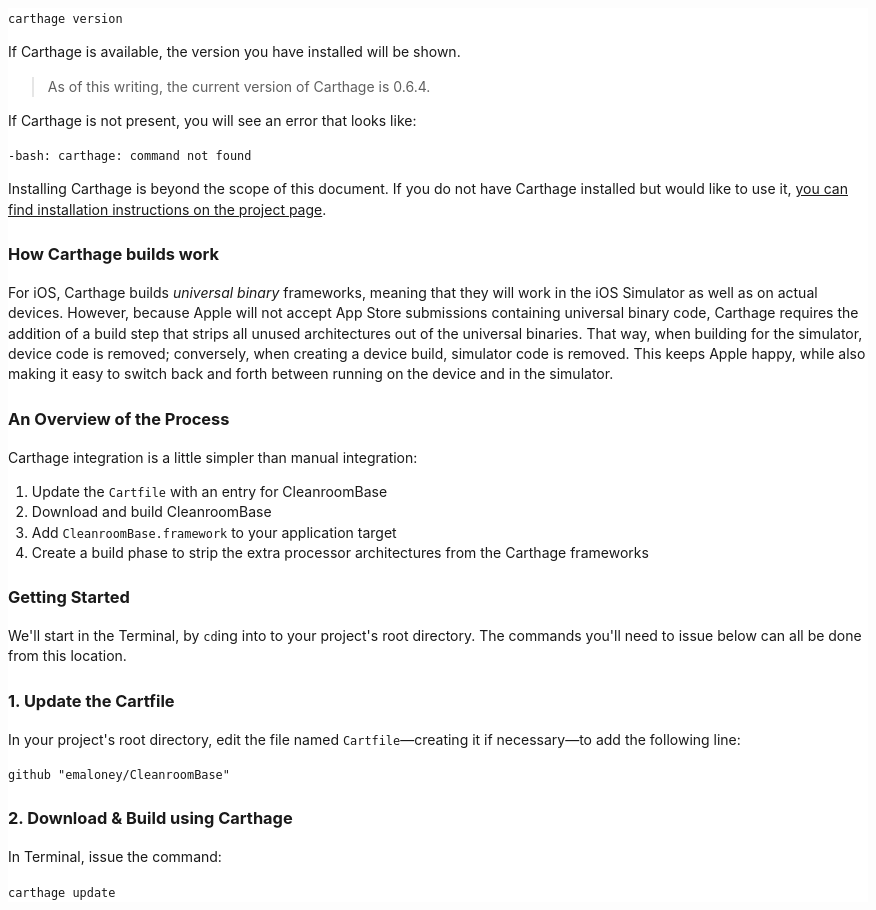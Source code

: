 ```bash
carthage version
```

If Carthage is available, the version you have installed will be shown.

> As of this writing, the current version of Carthage is 0.6.4.

If Carthage is not present, you will see an error that looks like:

```
-bash: carthage: command not found
```

Installing Carthage is beyond the scope of this document. If you do not have Carthage installed but would like to use it, [you can find installation instructions on the project page](https://github.com/Carthage/Carthage#installing-carthage).

### How Carthage builds work

For iOS, Carthage builds *universal binary* frameworks, meaning that they will work in the iOS Simulator as well as on actual devices. However, because Apple will not accept App Store submissions containing universal binary code, Carthage requires the addition of a build step that strips all unused architectures out of the universal binaries. That way, when building for the simulator, device code is removed; conversely, when creating a device build, simulator code is removed. This keeps Apple happy, while also making it easy to switch back and forth between running on the device and in the simulator.

### An Overview of the Process

Carthage integration is a little simpler than manual integration:

1. Update the `Cartfile` with an entry for CleanroomBase
2. Download and build CleanroomBase
3. Add `CleanroomBase.framework` to your application target
4. Create a build phase to strip the extra processor architectures from the Carthage frameworks

### Getting Started

We'll start in the Terminal, by `cd`ing into to your project's root directory. The commands you'll need to issue below can all be done from this location.

### 1. Update the Cartfile

In your project's root directory, edit the file named `Cartfile`—creating it if necessary—to add the following line:

```
github "emaloney/CleanroomBase"
```

### 2. Download & Build using Carthage

In Terminal, issue the command:

```bash
carthage update
```
